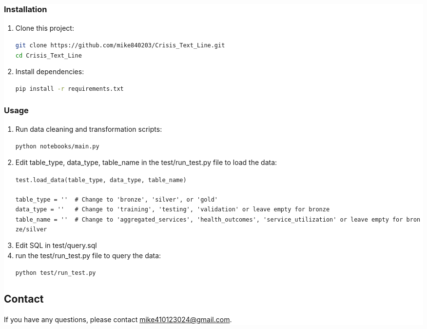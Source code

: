 ### Installation

1. Clone this project:
    ```sh
    git clone https://github.com/mike840203/Crisis_Text_Line.git
    cd Crisis_Text_Line
    ```

2. Install dependencies:
    ```sh
    pip install -r requirements.txt
    ```

### Usage

1. Run data cleaning and transformation scripts:
    ```
    python notebooks/main.py
    ```
2. Edit table_type, data_type, table_name in the test/run_test.py file to load the data:
   ```
   test.load_data(table_type, data_type, table_name)

   table_type = ''  # Change to 'bronze', 'silver', or 'gold'
   data_type = ''   # Change to 'training', 'testing', 'validation' or leave empty for bronze
   table_name = ''  # Change to 'aggregated_services', 'health_outcomes', 'service_utilization' or leave empty for bronze/silver
   ```
3. Edit SQL in test/query.sql
4. run the test/run_test.py file to query the data:
   ```
   python test/run_test.py
   ```


## Contact

If you have any questions, please contact [mike410123024@gmail.com](mailto:mike410123024@gmail.com).